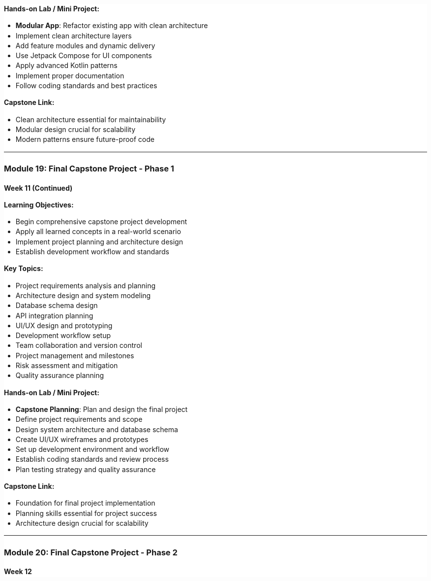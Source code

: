 **Hands-on Lab / Mini Project:**
- **Modular App**: Refactor existing app with clean architecture
- Implement clean architecture layers
- Add feature modules and dynamic delivery
- Use Jetpack Compose for UI components
- Apply advanced Kotlin patterns
- Implement proper documentation
- Follow coding standards and best practices

**Capstone Link:**
- Clean architecture essential for maintainability
- Modular design crucial for scalability
- Modern patterns ensure future-proof code

---

### Module 19: Final Capstone Project - Phase 1
**Week 11 (Continued)**

**Learning Objectives:**
- Begin comprehensive capstone project development
- Apply all learned concepts in a real-world scenario
- Implement project planning and architecture design
- Establish development workflow and standards

**Key Topics:**
- Project requirements analysis and planning
- Architecture design and system modeling
- Database schema design
- API integration planning
- UI/UX design and prototyping
- Development workflow setup
- Team collaboration and version control
- Project management and milestones
- Risk assessment and mitigation
- Quality assurance planning

**Hands-on Lab / Mini Project:**
- **Capstone Planning**: Plan and design the final project
- Define project requirements and scope
- Design system architecture and database schema
- Create UI/UX wireframes and prototypes
- Set up development environment and workflow
- Establish coding standards and review process
- Plan testing strategy and quality assurance

**Capstone Link:**
- Foundation for final project implementation
- Planning skills essential for project success
- Architecture design crucial for scalability

---

### Module 20: Final Capstone Project - Phase 2
**Week 12**
